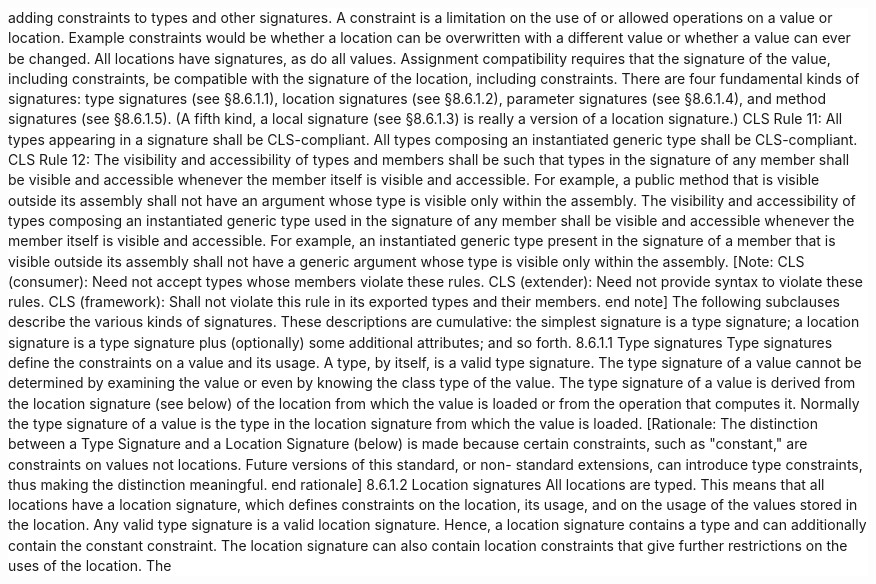 adding constraints to types and other signatures. A constraint is a limitation on the use of or allowed operations on a
value or location. Example constraints would be whether a location can be overwritten with a different value or
whether a value can ever be changed.
All locations have signatures, as do all values. Assignment compatibility requires that the signature of the value,
including constraints, be compatible with the signature of the location, including constraints. There are four
fundamental kinds of signatures: type signatures (see §8.6.1.1), location signatures (see §8.6.1.2), parameter
signatures (see §8.6.1.4), and method signatures (see §8.6.1.5).  (A fifth kind, a local signature (see §8.6.1.3) is
really a version of a location signature.)
CLS Rule 11: All types appearing in a signature shall be CLS-compliant. All types composing an instantiated
generic type shall be CLS-compliant.
CLS Rule 12: The visibility and accessibility of types and members shall be such that types in the signature of any
member shall be visible and accessible whenever the member itself is visible and accessible.  For example, a public
method that is visible outside its assembly shall not have an argument whose type is visible only within the
assembly. The visibility and accessibility of types composing an instantiated generic type used in the signature of
any member shall be visible and accessible whenever the member itself is visible and accessible. For example, an
instantiated generic type present in the signature of a member that is visible outside its assembly shall not have a
generic argument whose type is visible only within the assembly.
[Note:
CLS (consumer): Need not accept types whose members violate these rules.
CLS (extender): Need not provide syntax to violate these rules.
CLS (framework): Shall not violate this rule in its exported types and their members. end note]
The following subclauses describe the various kinds of signatures. These descriptions are cumulative: the simplest
signature is a type signature; a location signature is a type signature plus (optionally) some additional attributes;
and so forth.
	8.6.1.1 	Type signatures
Type signatures define the constraints on a value and its usage. A type, by itself, is a valid type signature. The type
signature of a value cannot be determined by examining the value or even by knowing the class type of the value.
The type signature of a value is derived from the location signature (see below) of the location from which the value
is loaded or from the operation that computes it. Normally the type signature of a value is the type in the location
signature from which the value is loaded.
[Rationale: The distinction between a Type Signature and a Location Signature (below) is made because certain
constraints, such as "constant," are constraints on values not locations.  Future versions of this standard, or non-
standard extensions, can introduce type constraints, thus making the distinction meaningful. end rationale]
	8.6.1.2 	Location signatures
All locations are typed. This means that all locations have a location signature, which defines constraints on the
location, its usage, and on the usage of the values stored in the location. Any valid type signature is a valid location
signature. Hence, a location signature contains a type and can additionally contain the constant constraint. The
location signature can also contain location constraints that give further restrictions on the uses of the location. The